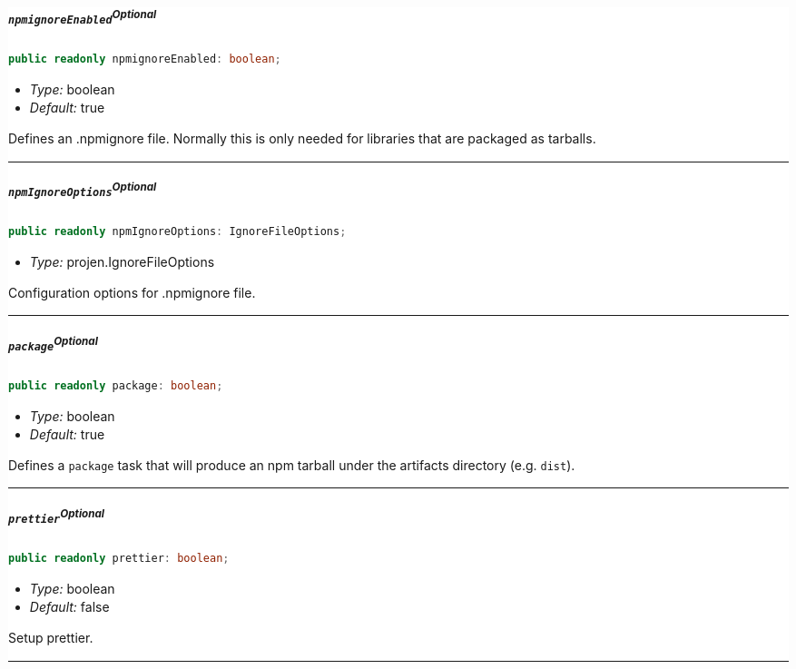 
##### `npmignoreEnabled`<sup>Optional</sup> <a name="npmignoreEnabled" id="@rlmartin-projen/projen-project.ProjenProjectOptions.property.npmignoreEnabled"></a>

```typescript
public readonly npmignoreEnabled: boolean;
```

- *Type:* boolean
- *Default:* true

Defines an .npmignore file. Normally this is only needed for libraries that are packaged as tarballs.

---

##### `npmIgnoreOptions`<sup>Optional</sup> <a name="npmIgnoreOptions" id="@rlmartin-projen/projen-project.ProjenProjectOptions.property.npmIgnoreOptions"></a>

```typescript
public readonly npmIgnoreOptions: IgnoreFileOptions;
```

- *Type:* projen.IgnoreFileOptions

Configuration options for .npmignore file.

---

##### `package`<sup>Optional</sup> <a name="package" id="@rlmartin-projen/projen-project.ProjenProjectOptions.property.package"></a>

```typescript
public readonly package: boolean;
```

- *Type:* boolean
- *Default:* true

Defines a `package` task that will produce an npm tarball under the artifacts directory (e.g. `dist`).

---

##### `prettier`<sup>Optional</sup> <a name="prettier" id="@rlmartin-projen/projen-project.ProjenProjectOptions.property.prettier"></a>

```typescript
public readonly prettier: boolean;
```

- *Type:* boolean
- *Default:* false

Setup prettier.

---